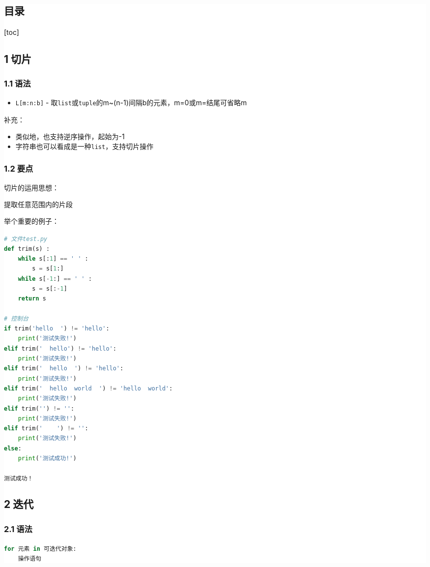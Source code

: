 ## 目录
[toc]

##  1 切片
###  1.1 语法
* `L[m:n:b]` - 取`list`或`tuple`的m~(n-1)间隔b的元素，m=0或m=结尾可省略m

补充：

* 类似地，也支持逆序操作，起始为-1
* 字符串也可以看成是一种`list`，支持切片操作

### 1.2 要点
切片的运用思想：

提取任意范围内的片段

举个重要的例子：

```python
# 文件test.py
def trim(s) :
	while s[:1] == ' ' :
		s = s[1:]
	while s[-1:] == ' ' :
		s = s[:-1]
	return s

# 控制台
if trim('hello  ') != 'hello':
	print('测试失败!')
elif trim('  hello') != 'hello':
	print('测试失败!')
elif trim('  hello  ') != 'hello':
	print('测试失败!')
elif trim('  hello  world  ') != 'hello  world':
	print('测试失败!')
elif trim('') != '':
	print('测试失败!')
elif trim('    ') != '':
	print('测试失败!')
else:
	print('测试成功!')

测试成功！
```

## 2 迭代
### 2.1 语法
```python
for 元素 in 可迭代对象:
    操作语句
```
